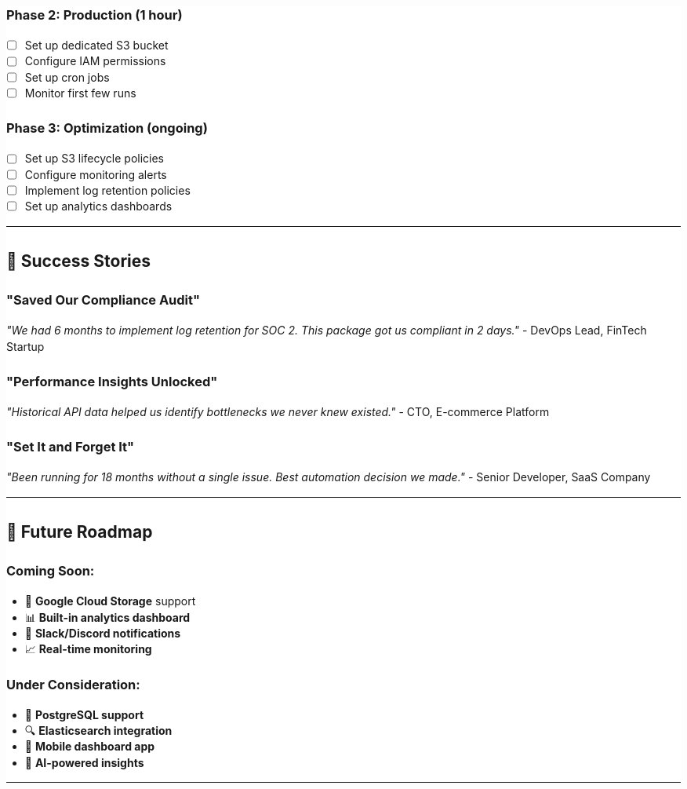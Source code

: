 ### **Phase 2: Production (1 hour)**

- [ ] Set up dedicated S3 bucket
- [ ] Configure IAM permissions
- [ ] Set up cron jobs
- [ ] Monitor first few runs

### **Phase 3: Optimization (ongoing)**

- [ ] Set up S3 lifecycle policies
- [ ] Configure monitoring alerts
- [ ] Implement log retention policies
- [ ] Set up analytics dashboards

---

## 🎉 Success Stories

### **"Saved Our Compliance Audit"**

_"We had 6 months to implement log retention for SOC 2. This package got us compliant in 2 days."_ - DevOps Lead, FinTech Startup

### **"Performance Insights Unlocked"**

_"Historical API data helped us identify bottlenecks we never knew existed."_ - CTO, E-commerce Platform

### **"Set It and Forget It"**

_"Been running for 18 months without a single issue. Best automation decision we made."_ - Senior Developer, SaaS Company

---

## 🔮 Future Roadmap

### **Coming Soon:**

- 🔄 **Google Cloud Storage** support
- 📊 **Built-in analytics dashboard**
- 🔔 **Slack/Discord notifications**
- 📈 **Real-time monitoring**

### **Under Consideration:**

- 💾 **PostgreSQL support**
- 🔍 **Elasticsearch integration**
- 📱 **Mobile dashboard app**
- 🤖 **AI-powered insights**

---
